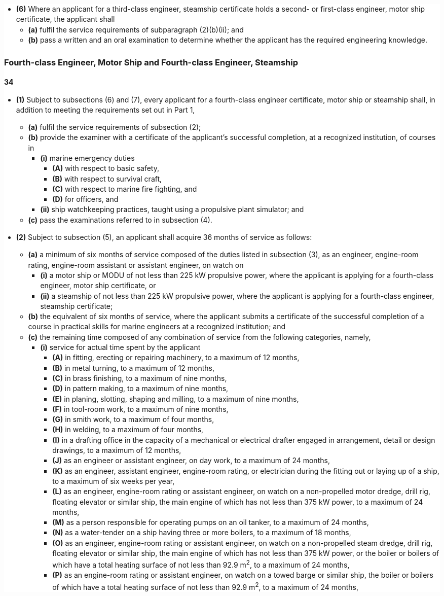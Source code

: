 - **(6)** Where an applicant for a third-class engineer, steamship certificate holds a second- or first-class engineer, motor ship certificate, the applicant shall
	- **(a)** fulfil the service requirements of subparagraph (2)(b)(ii); and
	- **(b)** pass a written and an oral examination to determine whether the applicant has the required engineering knowledge.




### Fourth-class Engineer, Motor Ship and Fourth-class Engineer, Steamship


**34** 

- **(1)** Subject to subsections (6) and (7), every applicant for a fourth-class engineer certificate, motor ship or steamship shall, in addition to meeting the requirements set out in Part 1,
	- **(a)** fulfil the service requirements of subsection (2);
	- **(b)** provide the examiner with a certificate of the applicant’s successful completion, at a recognized institution, of courses in
		- **(i)** marine emergency duties
			- **(A)** with respect to basic safety,
			- **(B)** with respect to survival craft,
			- **(C)** with respect to marine fire fighting, and
			- **(D)** for officers, and
		- **(ii)** ship watchkeeping practices, taught using a propulsive plant simulator; and
	- **(c)** pass the examinations referred to in subsection (4).

- **(2)** Subject to subsection (5), an applicant shall acquire 36 months of service as follows:
	- **(a)** a minimum of six months of service composed of the duties listed in subsection (3), as an engineer, engine-room rating, engine-room assistant or assistant engineer, on watch on
		- **(i)** a motor ship or MODU of not less than 225 kW propulsive power, where the applicant is applying for a fourth-class engineer, motor ship certificate, or
		- **(ii)** a steamship of not less than 225 kW propulsive power, where the applicant is applying for a fourth-class engineer, steamship certificate;
	- **(b)** the equivalent of six months of service, where the applicant submits a certificate of the successful completion of a course in practical skills for marine engineers at a recognized institution; and
	- **(c)** the remaining time composed of any combination of service from the following categories, namely,
		- **(i)** service for actual time spent by the applicant
			- **(A)** in fitting, erecting or repairing machinery, to a maximum of 12 months,
			- **(B)** in metal turning, to a maximum of 12 months,
			- **(C)** in brass finishing, to a maximum of nine months,
			- **(D)** in pattern making, to a maximum of nine months,
			- **(E)** in planing, slotting, shaping and milling, to a maximum of nine months,
			- **(F)** in tool-room work, to a maximum of nine months,
			- **(G)** in smith work, to a maximum of four months,
			- **(H)** in welding, to a maximum of four months,
			- **(I)** in a drafting office in the capacity of a mechanical or electrical drafter engaged in arrangement, detail or design drawings, to a maximum of 12 months,
			- **(J)** as an engineer or assistant engineer, on day work, to a maximum of 24 months,
			- **(K)** as an engineer, assistant engineer, engine-room rating, or electrician during the fitting out or laying up of a ship, to a maximum of six weeks per year,
			- **(L)** as an engineer, engine-room rating or assistant engineer, on watch on a non-propelled motor dredge, drill rig, floating elevator or similar ship, the main engine of which has not less than 375 kW power, to a maximum of 24 months,
			- **(M)** as a person responsible for operating pumps on an oil tanker, to a maximum of 24 months,
			- **(N)** as a water-tender on a ship having three or more boilers, to a maximum of 18 months,
			- **(O)** as an engineer, engine-room rating or assistant engineer, on watch on a non-propelled steam dredge, drill rig, floating elevator or similar ship, the main engine of which has not less than 375 kW power, or the boiler or boilers of which have a total heating surface of not less than 92.9 m<sup>2</sup>, to a maximum of 24 months,
			- **(P)** as an engine-room rating or assistant engineer, on watch on a towed barge or similar ship, the boiler or boilers of which have a total heating surface of not less than 92.9 m<sup>2</sup>, to a maximum of 24 months,